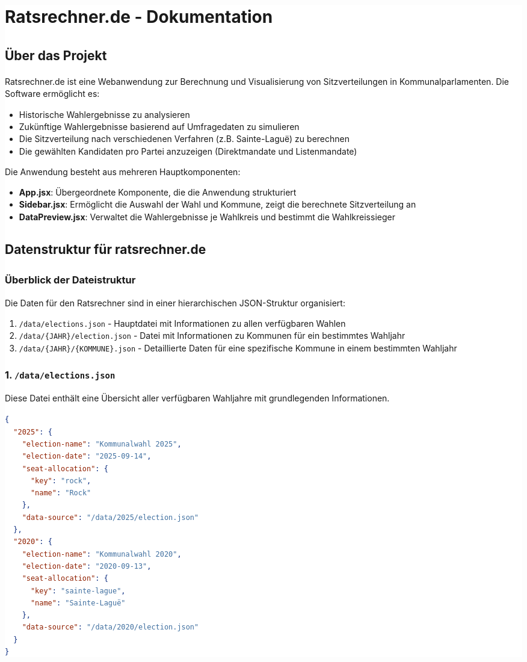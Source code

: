 # Ratsrechner.de - Dokumentation

## Über das Projekt

Ratsrechner.de ist eine Webanwendung zur Berechnung und Visualisierung von Sitzverteilungen in Kommunalparlamenten. Die Software ermöglicht es:

- Historische Wahlergebnisse zu analysieren
- Zukünftige Wahlergebnisse basierend auf Umfragedaten zu simulieren
- Die Sitzverteilung nach verschiedenen Verfahren (z.B. Sainte-Laguë) zu berechnen
- Die gewählten Kandidaten pro Partei anzuzeigen (Direktmandate und Listenmandate)

Die Anwendung besteht aus mehreren Hauptkomponenten:
- **App.jsx**: Übergeordnete Komponente, die die Anwendung strukturiert
- **Sidebar.jsx**: Ermöglicht die Auswahl der Wahl und Kommune, zeigt die berechnete Sitzverteilung an
- **DataPreview.jsx**: Verwaltet die Wahlergebnisse je Wahlkreis und bestimmt die Wahlkreissieger

## Datenstruktur für ratsrechner.de

### Überblick der Dateistruktur

Die Daten für den Ratsrechner sind in einer hierarchischen JSON-Struktur organisiert:

1. `/data/elections.json` - Hauptdatei mit Informationen zu allen verfügbaren Wahlen
2. `/data/{JAHR}/election.json` - Datei mit Informationen zu Kommunen für ein bestimmtes Wahljahr
3. `/data/{JAHR}/{KOMMUNE}.json` - Detaillierte Daten für eine spezifische Kommune in einem bestimmten Wahljahr

### 1. `/data/elections.json`

Diese Datei enthält eine Übersicht aller verfügbaren Wahljahre mit grundlegenden Informationen.

```json
{
  "2025": {
    "election-name": "Kommunalwahl 2025",
    "election-date": "2025-09-14",
    "seat-allocation": {
      "key": "rock",
      "name": "Rock"
    },
    "data-source": "/data/2025/election.json"
  },
  "2020": {
    "election-name": "Kommunalwahl 2020",
    "election-date": "2020-09-13",
    "seat-allocation": {
      "key": "sainte-lague",
      "name": "Sainte-Laguë"
    },
    "data-source": "/data/2020/election.json"
  }
}
```
